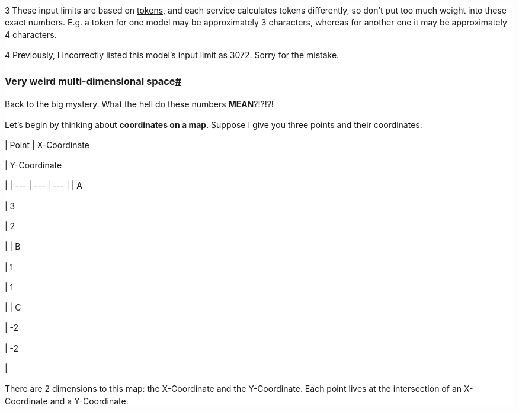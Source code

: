 3 These input limits are based on [tokens](https://seantrott.substack.com/p/tokenization-in-large-language-models), and each service calculates tokens differently, so don’t put too much weight into these exact numbers. E.g. a token for one model may be approximately 3 characters, whereas for another one it may be approximately 4 characters.

4 Previously, I incorrectly listed this model’s input limit as 3072. Sorry for the mistake.

### Very weird multi-dimensional space[#](https://technicalwriting.dev/data/embeddings.html#very-weird-multi-dimensional-space "Link to this heading")

Back to the big mystery. What the hell do these numbers **MEAN**?!?!?!

Let’s begin by thinking about **coordinates on a map**. Suppose I give you three points and their coordinates:

| Point
 | X-Coordinate

 | Y-Coordinate

 |
| --- | --- | --- |
| A

 | 3

 | 2

 |
| B

 | 1

 | 1

 |
| C

 | \-2

 | \-2

 |

There are 2 dimensions to this map: the X-Coordinate and the Y-Coordinate. Each point lives at the intersection of an X-Coordinate and a Y-Coordinate.
